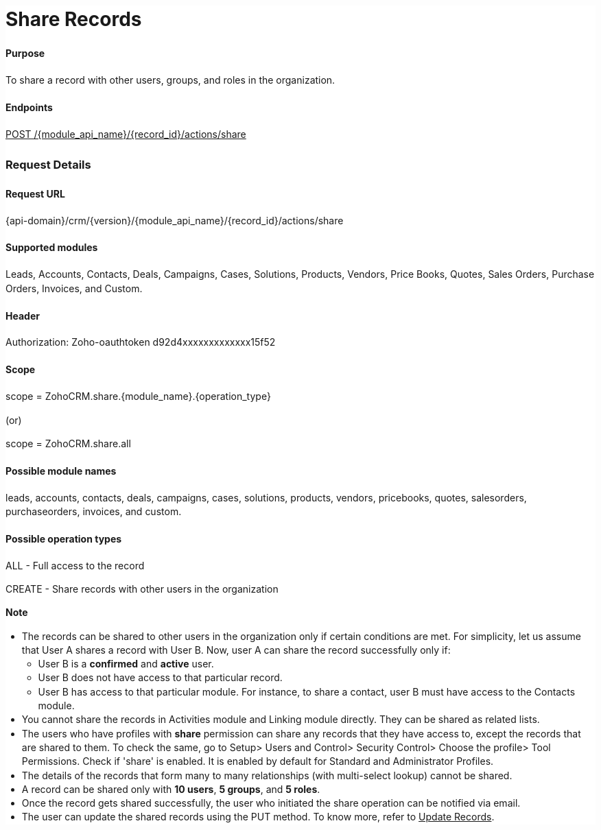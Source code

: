 
# Share Records

#### Purpose

To share a record with other users, groups, and roles in the organization.

#### Endpoints

[POST /{module\_api\_name}/{record\_id}/actions/share](https://www.zoho.com/crm/developer/docs/api/v7/share-record.html)

### Request Details

#### Request URL

{api-domain}/crm/{version}/{module\_api\_name}/{record\_id}/actions/share

#### Supported modules

Leads, Accounts, Contacts, Deals, Campaigns, Cases, Solutions, Products, Vendors, Price Books, Quotes, Sales Orders, Purchase Orders, Invoices, and Custom.

#### Header

Authorization: Zoho-oauthtoken d92d4xxxxxxxxxxxxx15f52

#### Scope

scope = ZohoCRM.share.{module\_name}.{operation\_type}

(or)

scope = ZohoCRM.share.all

#### Possible module names

leads, accounts, contacts, deals, campaigns, cases, solutions, products, vendors, pricebooks, quotes, salesorders, purchaseorders, invoices, and custom.

#### Possible operation types

ALL - Full access to the record

CREATE - Share records with other users in the organization

**Note**

- The records can be shared to other users in the organization only if certain conditions are met. For simplicity, let us assume that User A shares a record with User B. Now, user A can share the record successfully only if:
  - User B is a **confirmed** and **active** user.
  - User B does not have access to that particular record.
  - User B has access to that particular module. For instance, to share a contact, user B must have access to the Contacts module.
- You cannot share the records in Activities module and Linking module directly. They can be shared as related lists.
- The users who have profiles with **share** permission can share any records that they have access to, except the records that are shared to them. To check the same, go to Setup> Users and Control> Security Control> Choose the profile> Tool Permissions. Check if 'share' is enabled. It is enabled by default for Standard and Administrator Profiles.
- The details of the records that form many to many relationships (with multi-select lookup) cannot be shared.
- A record can be shared only with **10 users**, **5 groups**, and **5 roles**.
- Once the record gets shared successfully, the user who initiated the share operation can be notified via email.
- The user can update the shared records using the PUT method. To know more, refer to [Update Records](https://www.zoho.com/crm/developer/docs/api/v7/update-records.html).
